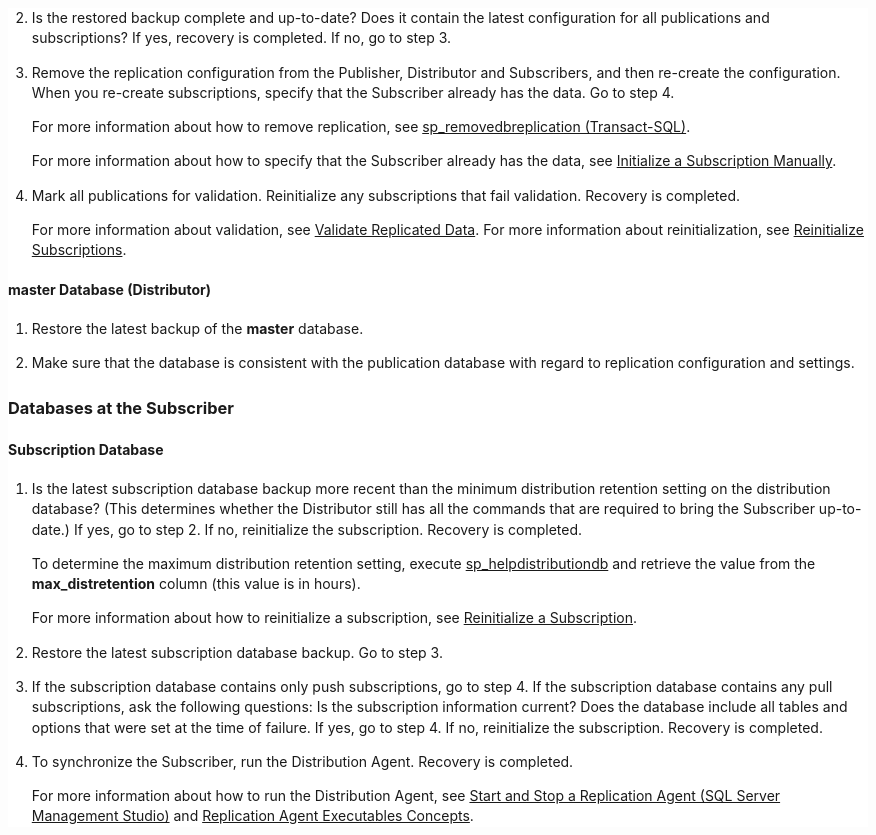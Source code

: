 2.  Is the restored backup complete and up-to-date? Does it contain the latest configuration for all publications and subscriptions? If yes, recovery is completed. If no, go to step 3.  
  
3.  Remove the replication configuration from the Publisher, Distributor and Subscribers, and then re-create the configuration. When you re-create subscriptions, specify that the Subscriber already has the data. Go to step 4.  
  
     For more information about how to remove replication, see [sp_removedbreplication &#40;Transact-SQL&#41;](../../../relational-databases/system-stored-procedures/sp-removedbreplication-transact-sql.md).  
  
     For more information about how to specify that the Subscriber already has the data, see [Initialize a Subscription Manually](../../../relational-databases/replication/initialize-a-subscription-manually.md).  
  
4.  Mark all publications for validation. Reinitialize any subscriptions that fail validation. Recovery is completed.  
  
     For more information about validation, see [Validate Replicated Data](../../../relational-databases/replication/validate-data-at-the-subscriber.md). For more information about reinitialization, see [Reinitialize Subscriptions](../../../relational-databases/replication/reinitialize-subscriptions.md).  
  
#### master Database (Distributor)  
  
1.  Restore the latest backup of the **master** database.  
  
2.  Make sure that the database is consistent with the publication database with regard to replication configuration and settings.  
  
### Databases at the Subscriber  
  
#### Subscription Database  
  
1.  Is the latest subscription database backup more recent than the minimum distribution retention setting on the distribution database? (This determines whether the Distributor still has all the commands that are required to bring the Subscriber up-to-date.) If yes, go to step 2. If no, reinitialize the subscription. Recovery is completed.  
  
     To determine the maximum distribution retention setting, execute [sp_helpdistributiondb](../../../relational-databases/system-stored-procedures/sp-helpdistributiondb-transact-sql.md) and retrieve the value from the **max_distretention** column (this value is in hours).  
  
     For more information about how to reinitialize a subscription, see [Reinitialize a Subscription](../../../relational-databases/replication/reinitialize-a-subscription.md).  
  
2.  Restore the latest subscription database backup. Go to step 3.  
  
3.  If the subscription database contains only push subscriptions, go to step 4. If the subscription database contains any pull subscriptions, ask the following questions: Is the subscription information current? Does the database include all tables and options that were set at the time of failure. If yes, go to step 4. If no, reinitialize the subscription. Recovery is completed.  
  
4.  To synchronize the Subscriber, run the Distribution Agent. Recovery is completed.  
  
     For more information about how to run the Distribution Agent, see [Start and Stop a Replication Agent &#40;SQL Server Management Studio&#41;](../../../relational-databases/replication/agents/start-and-stop-a-replication-agent-sql-server-management-studio.md) and [Replication Agent Executables Concepts](../../../relational-databases/replication/concepts/replication-agent-executables-concepts.md).  
  